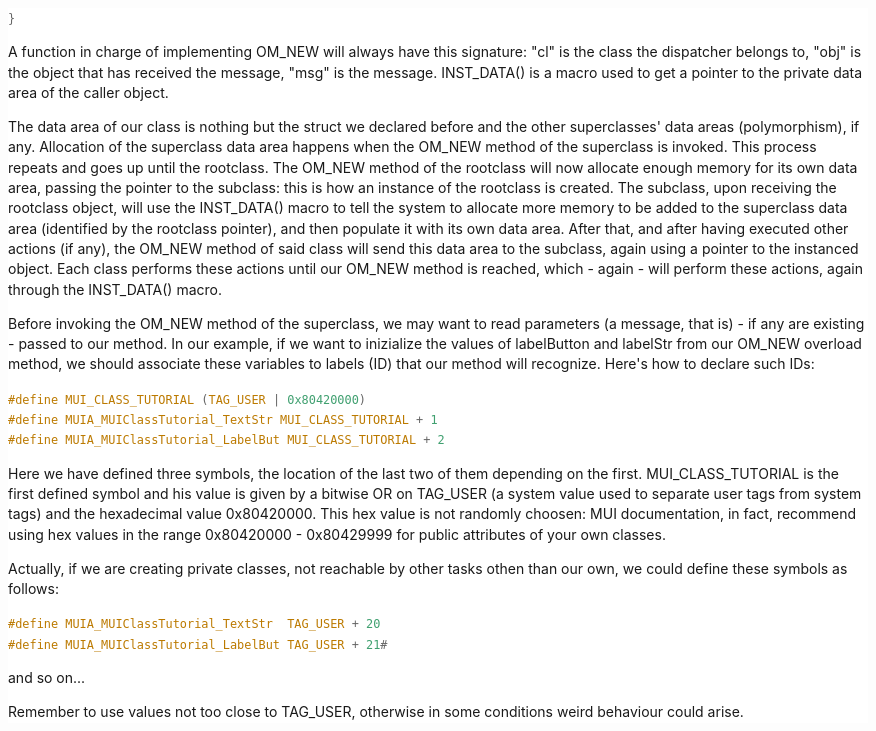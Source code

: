 ```c
}
```

A function in charge of implementing OM_NEW will always have this signature:
"cl" is the class the dispatcher belongs to, "obj" is the object that has received
the message, "msg" is the message. INST_DATA() is a macro used to get a pointer to
the private data area of the caller object.

The data area of our class is nothing but the struct we declared before and
the other superclasses' data areas (polymorphism), if any. Allocation of the superclass
data area happens when the OM_NEW method of the superclass is invoked. This process
repeats and goes up until the rootclass.
The OM_NEW method of the rootclass will now allocate enough memory for its own data area,
passing the pointer to the subclass: this is how an instance of the rootclass is created.
The subclass, upon receiving the rootclass object, will use the INST_DATA() macro to tell
the system to allocate more memory to be added to the superclass data area (identified by
the rootclass pointer), and then populate it with its own data area.
After that, and after having executed other actions (if any), the OM_NEW method of
said class will send this data area to the subclass, again using a pointer to the instanced
object.
Each class performs these actions until our OM_NEW method is reached, which - again - will
perform these actions, again through the INST_DATA() macro.

Before invoking the OM_NEW method of the superclass, we may want to read parameters
(a message, that is) - if any are existing - passed to our method.
In our example, if we want to inizialize the values of labelButton and labelStr from our
OM_NEW overload method, we should associate these variables to labels (ID) that our method
will recognize. Here's how to declare such IDs:

```c
#define MUI_CLASS_TUTORIAL (TAG_USER | 0x80420000)
#define MUIA_MUIClassTutorial_TextStr MUI_CLASS_TUTORIAL + 1
#define MUIA_MUIClassTutorial_LabelBut MUI_CLASS_TUTORIAL + 2
```

Here we have defined three symbols, the location of the last two of them depending
on the first.
MUI_CLASS_TUTORIAL is the first defined symbol and his value is given by a
bitwise OR on TAG_USER (a system value used to separate user tags from system
tags) and the hexadecimal value 0x80420000. This hex value is not randomly
choosen: MUI documentation, in fact, recommend using hex values in the range
0x80420000 - 0x80429999 for public attributes of your own classes.

Actually, if we are creating private classes, not reachable by other tasks othen
than our own, we could define these symbols as follows:

```c
#define MUIA_MUIClassTutorial_TextStr  TAG_USER + 20
#define MUIA_MUIClassTutorial_LabelBut TAG_USER + 21#
```

and so on...

Remember to use values not too close to TAG_USER, otherwise in some conditions weird
behaviour could arise.
